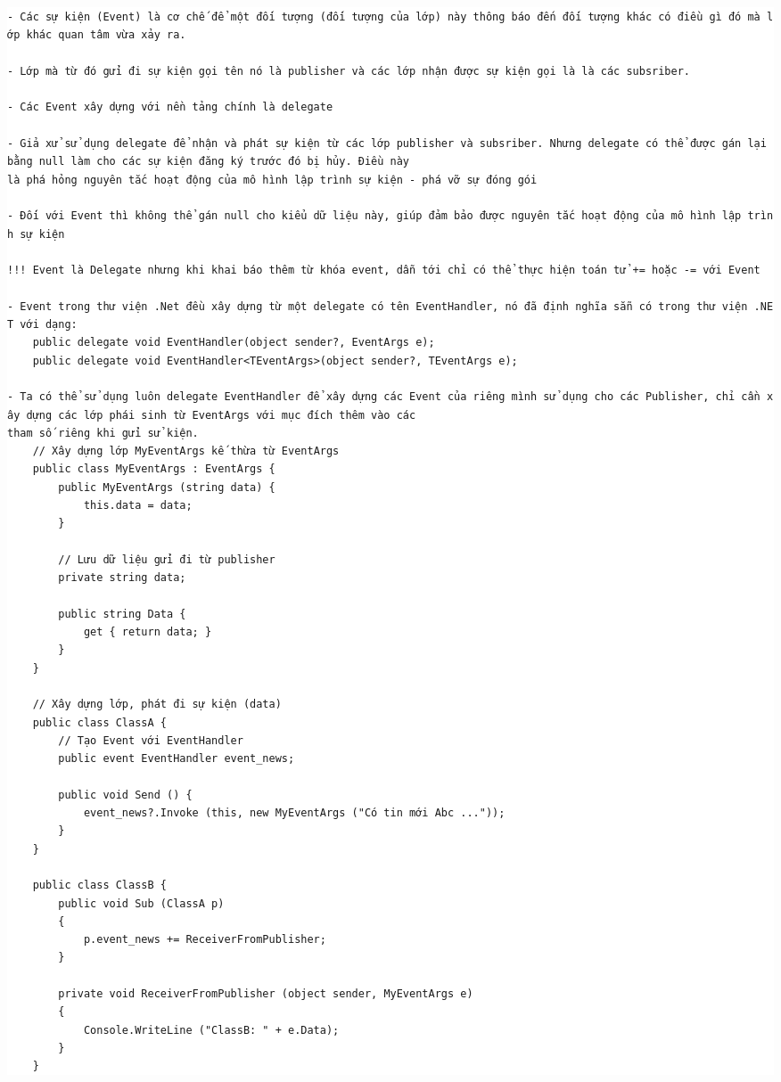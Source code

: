    - Các sự kiện (Event) là cơ chế để một đối tượng (đối tượng của lớp) này thông báo đến đối tượng khác có điều gì đó mà lớp khác quan tâm vừa xảy ra.

    - Lớp mà từ đó gửi đi sự kiện gọi tên nó là publisher và các lớp nhận được sự kiện gọi là là các subsriber.

    - Các Event xây dựng với nền tảng chính là delegate

    - Giả xử sử dụng delegate để nhận và phát sự kiện từ các lớp publisher và subsriber. Nhưng delegate có thể được gán lại bằng null làm cho các sự kiện đăng ký trước đó bị hủy. Điều này
    là phá hỏng nguyên tắc hoạt động của mô hình lập trình sự kiện - phá vỡ sự đóng gói

    - Đối với Event thì không thể gán null cho kiểu dữ liệu này, giúp đảm bảo được nguyên tắc hoạt động của mô hình lập trình sự kiện

    !!! Event là Delegate nhưng khi khai báo thêm từ khóa event, dẫn tới chỉ có thể thực hiện toán tử += hoặc -= với Event

    - Event trong thư viện .Net đều xây dựng từ một delegate có tên EventHandler, nó đã định nghĩa sẵn có trong thư viện .NET với dạng:
        public delegate void EventHandler(object sender?, EventArgs e);
        public delegate void EventHandler<TEventArgs>(object sender?, TEventArgs e);

    - Ta có thể sử dụng luôn delegate EventHandler để xây dựng các Event của riêng mình sử dụng cho các Publisher, chỉ cần xây dựng các lớp phái sinh từ EventArgs với mục đích thêm vào các
    tham số riêng khi gửi sử kiện.
        // Xây dựng lớp MyEventArgs kế thừa từ EventArgs
        public class MyEventArgs : EventArgs {
            public MyEventArgs (string data) {
                this.data = data;
            }

            // Lưu dữ liệu gửi đi từ publisher
            private string data;

            public string Data {
                get { return data; }
            }
        }

        // Xây dựng lớp, phát đi sự kiện (data)
        public class ClassA {
            // Tạo Event với EventHandler
            public event EventHandler event_news;

            public void Send () {
                event_news?.Invoke (this, new MyEventArgs ("Có tin mới Abc ..."));
            }
        }

        public class ClassB {
            public void Sub (ClassA p)
            {
                p.event_news += ReceiverFromPublisher;
            }

            private void ReceiverFromPublisher (object sender, MyEventArgs e)
            {
                Console.WriteLine ("ClassB: " + e.Data);
            }
        }

